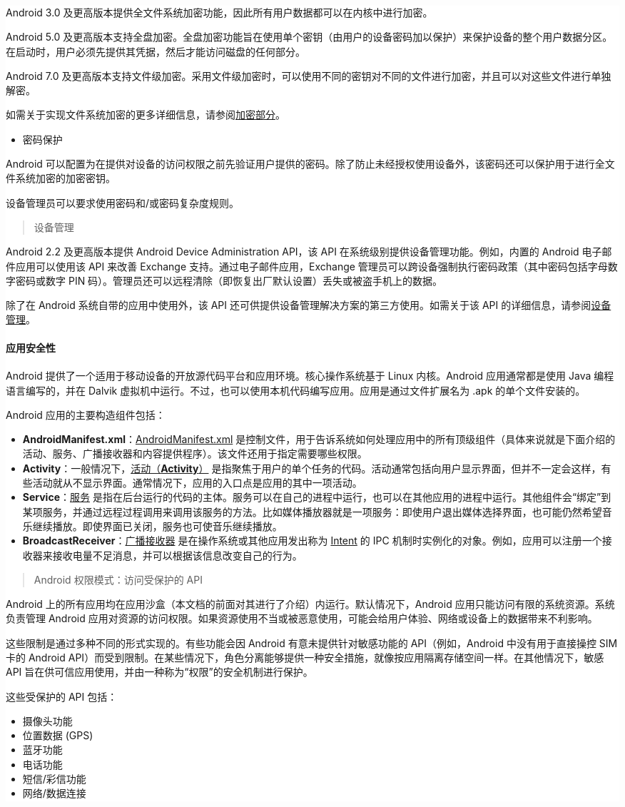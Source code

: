 Android 3.0 及更高版本提供全文件系统加密功能，因此所有用户数据都可以在内核中进行加密。

Android 5.0 及更高版本支持全盘加密。全盘加密功能旨在使用单个密钥（由用户的设备密码加以保护）来保护设备的整个用户数据分区。在启动时，用户必须先提供其凭据，然后才能访问磁盘的任何部分。

Android 7.0 及更高版本支持文件级加密。采用文件级加密时，可以使用不同的密钥对不同的文件进行加密，并且可以对这些文件进行单独解密。

如需关于实现文件系统加密的更多详细信息，请参阅[加密部分](https://source.android.com/security/encryption/?hl=zh-cn)。

* 密码保护

Android 可以配置为在提供对设备的访问权限之前先验证用户提供的密码。除了防止未经授权使用设备外，该密码还可以保护用于进行全文件系统加密的加密密钥。

设备管理员可以要求使用密码和/或密码复杂度规则。

> 设备管理

Android 2.2 及更高版本提供 Android Device Administration API，该 API 在系统级别提供设备管理功能。例如，内置的 Android 电子邮件应用可以使用该 API 来改善 Exchange 支持。通过电子邮件应用，Exchange 管理员可以跨设备强制执行密码政策（其中密码包括字母数字密码或数字 PIN 码）。管理员还可以远程清除（即恢复出厂默认设置）丢失或被盗手机上的数据。

除了在 Android 系统自带的应用中使用外，该 API 还可供提供设备管理解决方案的第三方使用。如需关于该 API 的详细信息，请参阅[设备管理](https://developer.android.com/guide/topics/admin/device-admin.html?hl=zh-cn)。

#### 应用安全性

Android 提供了一个适用于移动设备的开放源代码平台和应用环境。核心操作系统基于 Linux 内核。Android 应用通常都是使用 Java 编程语言编写的，并在 Dalvik 虚拟机中运行。不过，也可以使用本机代码编写应用。应用是通过文件扩展名为 .apk 的单个文件安装的。

Android 应用的主要构造组件包括：

* **AndroidManifest.xml**：[AndroidManifest.xml](https://developer.android.com/guide/topics/manifest/manifest-intro.html?hl=zh-cn) 是控制文件，用于告诉系统如何处理应用中的所有顶级组件（具体来说就是下面介绍的活动、服务、广播接收器和内容提供程序）。该文件还用于指定需要哪些权限。
* **Activity**：一般情况下，[活动（**Activity**）](https://developer.android.com/guide/topics/fundamentals/activities.html?hl=zh-cn) 是指聚焦于用户的单个任务的代码。活动通常包括向用户显示界面，但并不一定会这样，有些活动就从不显示界面。通常情况下，应用的入口点是应用的其中一项活动。
* **Service**：[服务](https://developer.android.com/guide/topics/fundamentals/services.html?hl=zh-cn) 是指在后台运行的代码的主体。服务可以在自己的进程中运行，也可以在其他应用的进程中运行。其他组件会“绑定”到某项服务，并通过远程过程调用来调用该服务的方法。比如媒体播放器就是一项服务：即使用户退出媒体选择界面，也可能仍然希望音乐继续播放。即使界面已关闭，服务也可使音乐继续播放。
* **BroadcastReceiver**：[广播接收器](https://developer.android.com/reference/android/content/BroadcastReceiver.html?hl=zh-cn) 是在操作系统或其他应用发出称为 [Intent](https://developer.android.com/reference/android/content/Intent.html?hl=zh-cn) 的 IPC 机制时实例化的对象。例如，应用可以注册一个接收器来接收电量不足消息，并可以根据该信息改变自己的行为。

> Android 权限模式：访问受保护的 API

Android 上的所有应用均在应用沙盒（本文档的前面对其进行了介绍）内运行。默认情况下，Android 应用只能访问有限的系统资源。系统负责管理 Android 应用对资源的访问权限。如果资源使用不当或被恶意使用，可能会给用户体验、网络或设备上的数据带来不利影响。

这些限制是通过多种不同的形式实现的。有些功能会因 Android 有意未提供针对敏感功能的 API（例如，Android 中没有用于直接操控 SIM 卡的 Android API）而受到限制。在某些情况下，角色分离能够提供一种安全措施，就像按应用隔离存储空间一样。在其他情况下，敏感 API 旨在供可信应用使用，并由一种称为“权限”的安全机制进行保护。

这些受保护的 API 包括：

* 摄像头功能
* 位置数据 (GPS)
* 蓝牙功能
* 电话功能
* 短信/彩信功能
* 网络/数据连接
